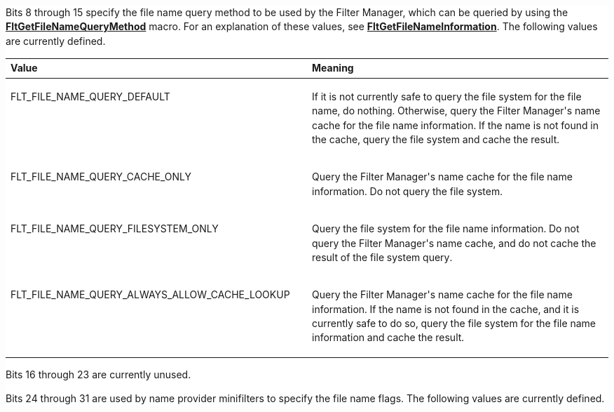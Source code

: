 </tr>
</tbody>
</table>

 

Bits 8 through 15 specify the file name query method to be used by the Filter Manager, which can be queried by using the [**FltGetFileNameQueryMethod**](https://docs.microsoft.com/previous-versions/ff543040(v=vs.85)) macro. For an explanation of these values, see [**FltGetFileNameInformation**](https://docs.microsoft.com/windows-hardware/drivers/ddi/content/fltkernel/nf-fltkernel-fltgetfilenameinformation). The following values are currently defined.

<table>
<colgroup>
<col width="50%" />
<col width="50%" />
</colgroup>
<thead>
<tr class="header">
<th align="left">Value</th>
<th align="left">Meaning</th>
</tr>
</thead>
<tbody>
<tr class="odd">
<td align="left"><p>FLT_FILE_NAME_QUERY_DEFAULT</p></td>
<td align="left"><p>If it is not currently safe to query the file system for the file name, do nothing. Otherwise, query the Filter Manager's name cache for the file name information. If the name is not found in the cache, query the file system and cache the result.</p></td>
</tr>
<tr class="even">
<td align="left"><p>FLT_FILE_NAME_QUERY_CACHE_ONLY</p></td>
<td align="left"><p>Query the Filter Manager's name cache for the file name information. Do not query the file system.</p></td>
</tr>
<tr class="odd">
<td align="left"><p>FLT_FILE_NAME_QUERY_FILESYSTEM_ONLY</p></td>
<td align="left"><p>Query the file system for the file name information. Do not query the Filter Manager's name cache, and do not cache the result of the file system query.</p></td>
</tr>
<tr class="even">
<td align="left"><p>FLT_FILE_NAME_QUERY_ALWAYS_ALLOW_CACHE_LOOKUP</p></td>
<td align="left"><p>Query the Filter Manager's name cache for the file name information. If the name is not found in the cache, and it is currently safe to do so, query the file system for the file name information and cache the result.</p></td>
</tr>
</tbody>
</table>

 

Bits 16 through 23 are currently unused.

Bits 24 through 31 are used by name provider minifilters to specify the file name flags. The following values are currently defined.

